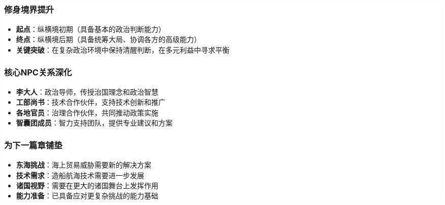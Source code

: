 ### 修身境界提升
- **起点**：纵横境初期（具备基本的政治判断能力）
- **终点**：纵横境后期（具备统筹大局、协调各方的高级能力）
- **关键突破**：在复杂政治环境中保持清醒判断，在多元利益中寻求平衡

### 核心NPC关系深化
- **李大人**：政治导师，传授治国理念和政治智慧
- **工部尚书**：技术合作伙伴，支持技术创新和推广
- **各地官员**：治理合作伙伴，共同推动政策实施
- **智囊团成员**：智力支持团队，提供专业建议和方案

### 为下一篇章铺垫
- **东海挑战**：海上贸易威胁需要新的解决方案
- **技术需求**：造船航海技术需要进一步发展
- **诸国视野**：需要在更大的诸国舞台上发挥作用
- **能力准备**：已具备应对更复杂挑战的能力基础